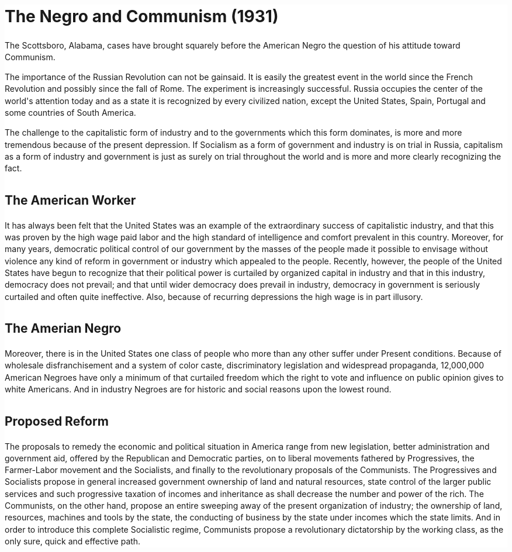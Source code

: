 
# The Negro and Communism (1931)

The Scottsboro, Alabama, cases have brought squarely before the American Negro the question of his attitude toward Communism.

The importance of the Russian Revolution can not be gainsaid. It is easily the greatest event in the world since the French Revolution and possibly since the fall of Rome. The experiment is increasingly successful. Russia occupies the center of the world's attention today and as a state it is recognized by every civilized nation, except the United States, Spain, Portugal and some countries of South America.

The challenge to the capitalistic form of industry and to the governments which this form dominates, is more and more tremendous because of the present depression. If Socialism as a form of government and industry is on trial in Russia, capitalism as a form of industry and government is just as surely on trial throughout the world and is more and more clearly recognizing the fact.

## The American Worker

It has always been felt that the United States was an example of the extraordinary success of capitalistic industry, and that this was proven by the high wage paid labor and the high standard of intelligence and comfort prevalent in this country. Moreover, for many years, democratic political control of our government by the masses of the people made it possible to envisage without violence any kind of reform in government or industry which appealed to the people. Recently, however, the people of the United States have begun to recognize that their political power is curtailed by organized capital in industry and that in this industry, democracy does not prevail; and that until wider democracy does prevail in industry, democracy in government is seriously curtailed and often quite ineffective. Also, because of recurring depressions the high wage is in part illusory.

## The Amerian Negro

Moreover, there is in the United States one class of people who more than any other suffer under Present conditions. Because of wholesale disfranchisement and a system of color caste, discriminatory legislation and widespread propaganda, 12,000,000 American Negroes have only a minimum of that curtailed freedom which the right to vote and influence on public opinion gives to white Americans. And in industry Negroes are for historic and social reasons upon the lowest round.

## Proposed Reform

The proposals to remedy the economic and political situation in America range from new legislation, better administration and government aid, offered by the Republican and Democratic parties, on to liberal movements fathered by Progressives, the Farmer-Labor movement and the Socialists, and finally to the revolutionary proposals of the Communists. The Progressives and Socialists propose in general increased government ownership of land and natural resources, state control of the larger public services and such progressive taxation of incomes and inheritance as shall decrease the number and power of the rich. The Communists, on the other hand, propose an entire sweeping away of the present organization of industry; the ownership of land, resources, machines and tools by the state, the conducting of business by the state under incomes which the state limits. And in order to introduce this complete Socialistic regime, Communists propose a revolutionary dictatorship by the working class, as the only sure, quick and effective path.
